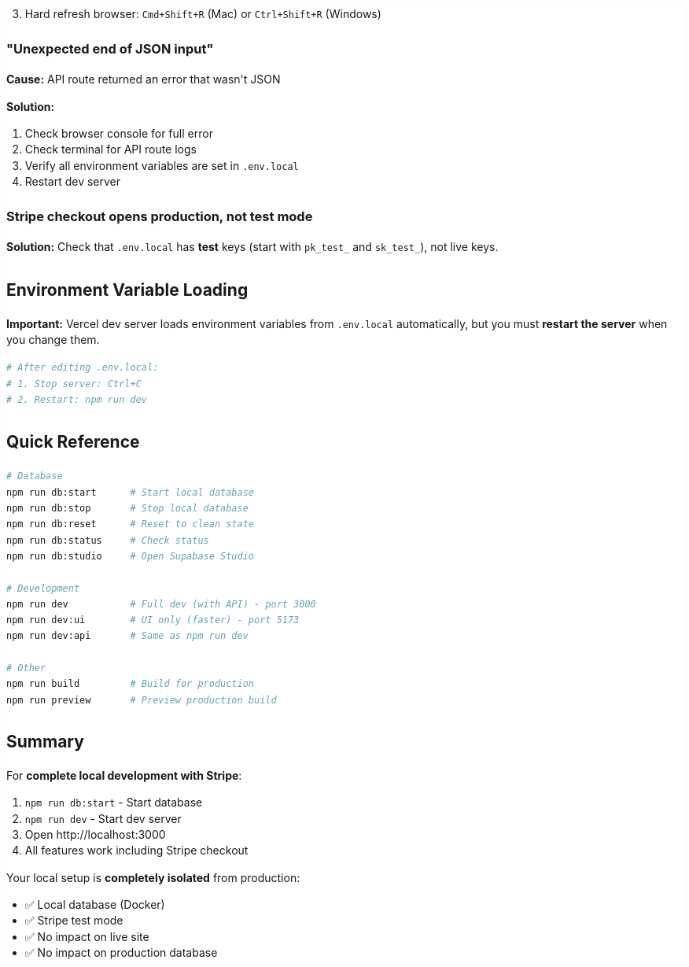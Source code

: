 3. Hard refresh browser: `Cmd+Shift+R` (Mac) or `Ctrl+Shift+R` (Windows)

### "Unexpected end of JSON input"

**Cause:** API route returned an error that wasn't JSON

**Solution:**
1. Check browser console for full error
2. Check terminal for API route logs
3. Verify all environment variables are set in `.env.local`
4. Restart dev server

### Stripe checkout opens production, not test mode

**Solution:** Check that `.env.local` has **test** keys (start with `pk_test_` and `sk_test_`), not live keys.

## Environment Variable Loading

**Important:** Vercel dev server loads environment variables from `.env.local` automatically, but you must **restart the server** when you change them.

```bash
# After editing .env.local:
# 1. Stop server: Ctrl+C
# 2. Restart: npm run dev
```

## Quick Reference

```bash
# Database
npm run db:start      # Start local database
npm run db:stop       # Stop local database
npm run db:reset      # Reset to clean state
npm run db:status     # Check status
npm run db:studio     # Open Supabase Studio

# Development
npm run dev           # Full dev (with API) - port 3000
npm run dev:ui        # UI only (faster) - port 5173
npm run dev:api       # Same as npm run dev

# Other
npm run build         # Build for production
npm run preview       # Preview production build
```

## Summary

For **complete local development with Stripe**:

1. `npm run db:start` - Start database
2. `npm run dev` - Start dev server
3. Open http://localhost:3000
4. All features work including Stripe checkout

Your local setup is **completely isolated** from production:
- ✅ Local database (Docker)
- ✅ Stripe test mode
- ✅ No impact on live site
- ✅ No impact on production database
